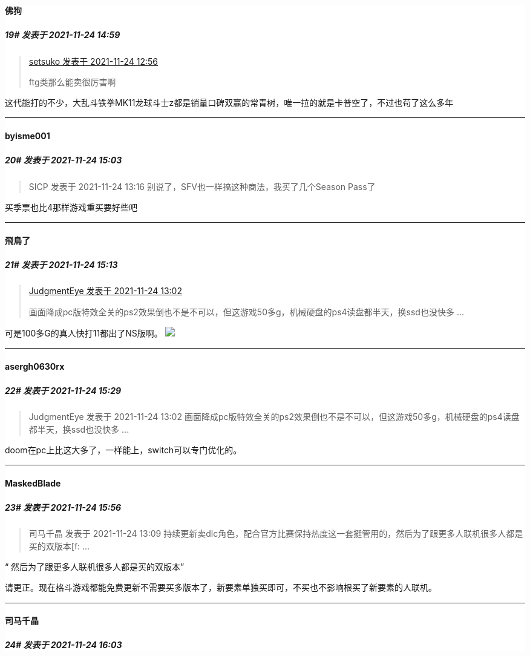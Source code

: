 ####  佛狗  
##### 19#       发表于 2021-11-24 14:59

<blockquote><a href="httphttps://bbs.saraba1st.com/2b/forum.php?mod=redirect&amp;goto=findpost&amp;pid=53678224&amp;ptid=2039109" target="_blank">setsuko 发表于 2021-11-24 12:56</a>

ftg类那么能卖很厉害啊</blockquote>
这代能打的不少，大乱斗铁拳MK11龙球斗士z都是销量口碑双赢的常青树，唯一拉的就是卡普空了，不过也苟了这么多年

*****

####  byisme001  
##### 20#       发表于 2021-11-24 15:03

<blockquote>SICP 发表于 2021-11-24 13:16
别说了，SFV也一样搞这种商法，我买了几个Season Pass了</blockquote>
买季票也比4那样游戏重买要好些吧

*****

####  飛鳥了  
##### 21#       发表于 2021-11-24 15:13

<blockquote><a href="httphttps://bbs.saraba1st.com/2b/forum.php?mod=redirect&amp;goto=findpost&amp;pid=53678321&amp;ptid=2039109" target="_blank">JudgmentEye 发表于 2021-11-24 13:02</a>

画面降成pc版特效全关的ps2效果倒也不是不可以，但这游戏50多g，机械硬盘的ps4读盘都半天，换ssd也没快多 ...</blockquote>
可是100多G的真人快打11都出了NS版啊。
<img src="https://static.saraba1st.com/image/smiley/face2017/025.png" referrerpolicy="no-referrer">

*****

####  asergh0630rx  
##### 22#       发表于 2021-11-24 15:29

<blockquote>JudgmentEye 发表于 2021-11-24 13:02
画面降成pc版特效全关的ps2效果倒也不是不可以，但这游戏50多g，机械硬盘的ps4读盘都半天，换ssd也没快多 ...</blockquote>
doom在pc上比这大多了，一样能上，switch可以专门优化的。

*****

####  MaskedBlade  
##### 23#       发表于 2021-11-24 15:56

<blockquote>司马千晶 发表于 2021-11-24 13:09
持续更新卖dlc角色，配合官方比赛保持热度这一套挺管用的，然后为了跟更多人联机很多人都是买的双版本[f: ...</blockquote>
“ 然后为了跟更多人联机很多人都是买的双版本”

请更正。现在格斗游戏都能免费更新不需要买多版本了，新要素单独买即可，不买也不影响根买了新要素的人联机。

*****

####  司马千晶  
##### 24#       发表于 2021-11-24 16:03
